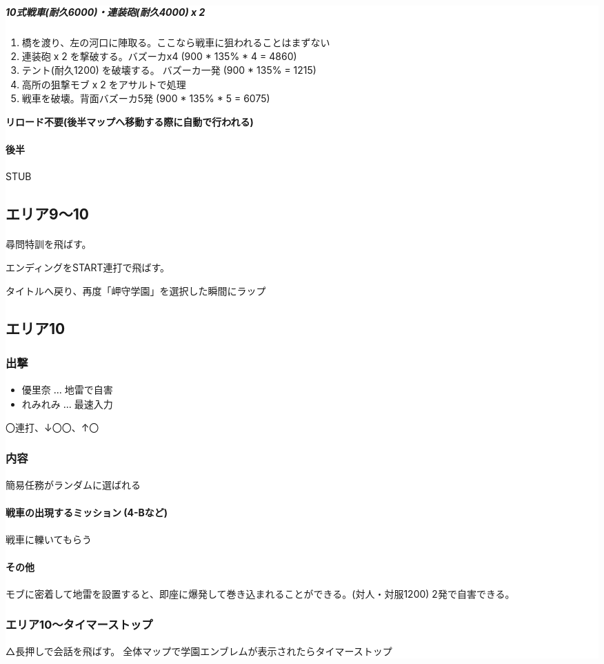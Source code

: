 ##### 10式戦車(耐久6000)・連装砲(耐久4000) x 2

1. 橋を渡り、左の河口に陣取る。ここなら戦車に狙われることはまずない
1. 連装砲 x 2 を撃破する。バズーカx4 (900 * 135% * 4 = 4860)
1. テント(耐久1200) を破壊する。 バズーカ一発 (900 * 135% = 1215)
1. 高所の狙撃モブ x 2 をアサルトで処理
1. 戦車を破壊。背面バズーカ5発 (900 * 135% * 5 = 6075)

**リロード不要(後半マップへ移動する際に自動で行われる)**

#### 後半

STUB

## エリア9～10

尋問特訓を飛ばす。

エンディングをSTART連打で飛ばす。

タイトルへ戻り、再度「岬守学園」を選択した瞬間にラップ

## エリア10

### 出撃

* 優里奈 ... 地雷で自害
* れみれみ ... 最速入力

〇連打、↓〇〇、↑〇


### 内容

簡易任務がランダムに選ばれる

#### 戦車の出現するミッション (4-Bなど)

戦車に轢いてもらう

#### その他

モブに密着して地雷を設置すると、即座に爆発して巻き込まれることができる。(対人・対服1200)
2発で自害できる。

### エリア10～タイマーストップ

△長押しで会話を飛ばす。
全体マップで学園エンブレムが表示されたらタイマーストップ
